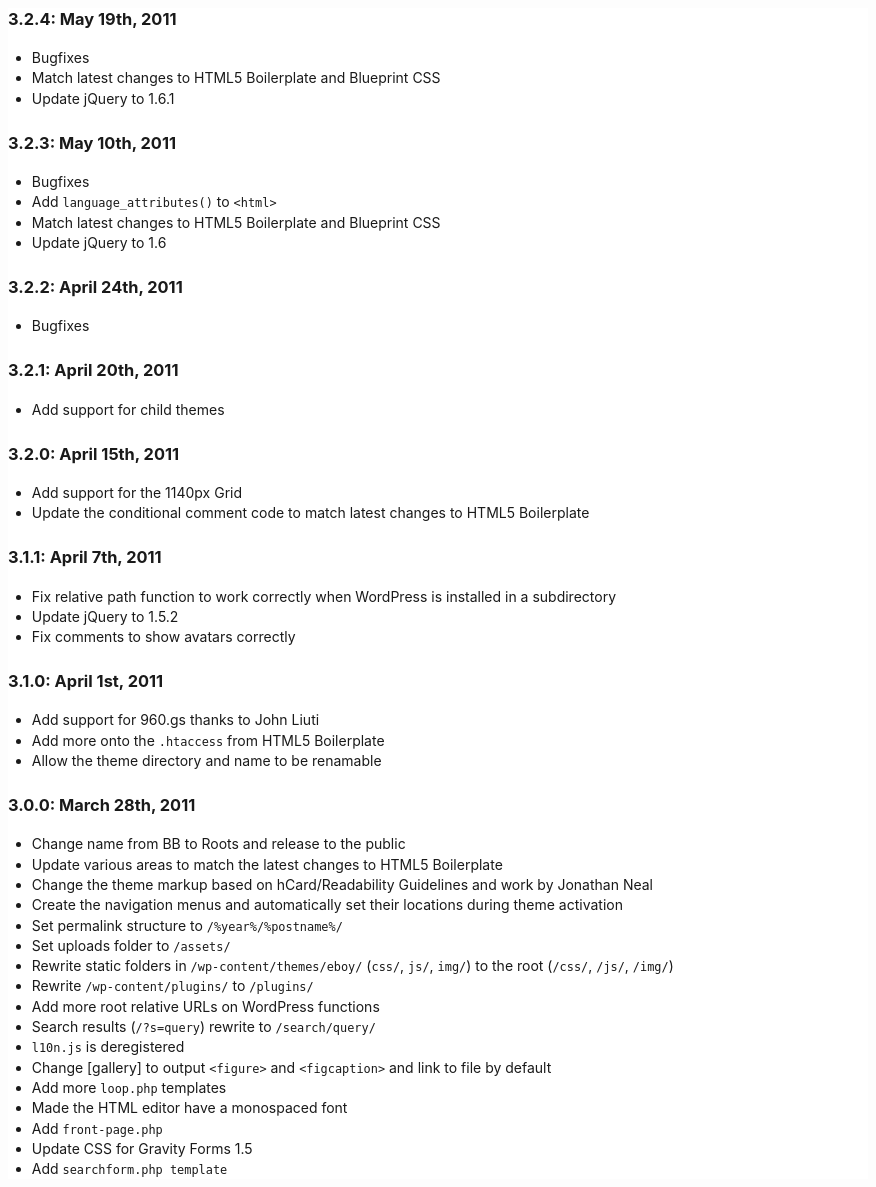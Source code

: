 ### 3.2.4: May 19th, 2011
* Bugfixes
* Match latest changes to HTML5 Boilerplate and Blueprint CSS
* Update jQuery to 1.6.1

### 3.2.3: May 10th, 2011
* Bugfixes
* Add `language_attributes()` to `<html>`
* Match latest changes to HTML5 Boilerplate and Blueprint CSS
* Update jQuery to 1.6

### 3.2.2: April 24th, 2011
* Bugfixes

### 3.2.1: April 20th, 2011
* Add support for child themes

### 3.2.0: April 15th, 2011
* Add support for the 1140px Grid
* Update the conditional comment code to match latest changes to HTML5 Boilerplate

### 3.1.1: April 7th, 2011
* Fix relative path function to work correctly when WordPress is installed in a subdirectory
* Update jQuery to 1.5.2
* Fix comments to show avatars correctly

### 3.1.0: April 1st, 2011
* Add support for 960.gs thanks to John Liuti
* Add more onto the `.htaccess` from HTML5 Boilerplate
* Allow the theme directory and name to be renamable

### 3.0.0: March 28th, 2011
* Change name from BB to Roots and release to the public
* Update various areas to match the latest changes to HTML5 Boilerplate
* Change the theme markup based on hCard/Readability Guidelines and work by Jonathan Neal
* Create the navigation menus and automatically set their locations during theme activation
* Set permalink structure to `/%year%/%postname%/`
* Set uploads folder to `/assets/`
* Rewrite static folders in `/wp-content/themes/eboy/` (`css/`, `js/`, `img/`) to the root (`/css/`, `/js/`, `/img/`)
* Rewrite `/wp-content/plugins/` to `/plugins/`
* Add more root relative URLs on WordPress functions
* Search results (`/?s=query`) rewrite to `/search/query/`
* `l10n.js` is deregistered
* Change [gallery] to output `<figure>` and `<figcaption>` and link to file by default
* Add more `loop.php` templates
* Made the HTML editor have a monospaced font
* Add `front-page.php`
* Update CSS for Gravity Forms 1.5
* Add `searchform.php template`
